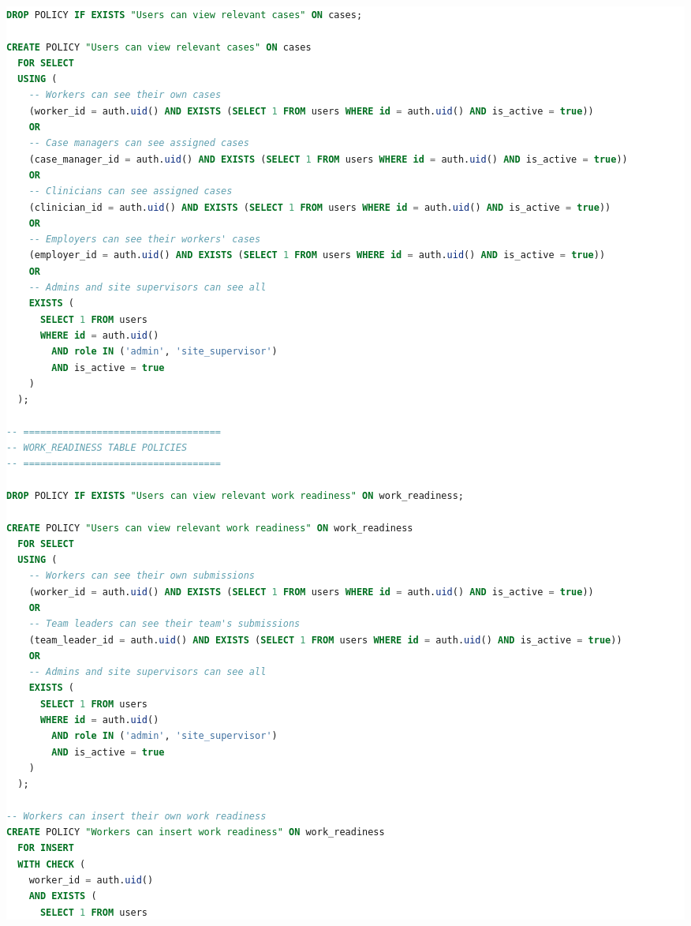 ```sql
DROP POLICY IF EXISTS "Users can view relevant cases" ON cases;

CREATE POLICY "Users can view relevant cases" ON cases
  FOR SELECT
  USING (
    -- Workers can see their own cases
    (worker_id = auth.uid() AND EXISTS (SELECT 1 FROM users WHERE id = auth.uid() AND is_active = true))
    OR
    -- Case managers can see assigned cases
    (case_manager_id = auth.uid() AND EXISTS (SELECT 1 FROM users WHERE id = auth.uid() AND is_active = true))
    OR
    -- Clinicians can see assigned cases
    (clinician_id = auth.uid() AND EXISTS (SELECT 1 FROM users WHERE id = auth.uid() AND is_active = true))
    OR
    -- Employers can see their workers' cases
    (employer_id = auth.uid() AND EXISTS (SELECT 1 FROM users WHERE id = auth.uid() AND is_active = true))
    OR
    -- Admins and site supervisors can see all
    EXISTS (
      SELECT 1 FROM users 
      WHERE id = auth.uid() 
        AND role IN ('admin', 'site_supervisor')
        AND is_active = true
    )
  );

-- ===================================
-- WORK_READINESS TABLE POLICIES
-- ===================================

DROP POLICY IF EXISTS "Users can view relevant work readiness" ON work_readiness;

CREATE POLICY "Users can view relevant work readiness" ON work_readiness
  FOR SELECT
  USING (
    -- Workers can see their own submissions
    (worker_id = auth.uid() AND EXISTS (SELECT 1 FROM users WHERE id = auth.uid() AND is_active = true))
    OR
    -- Team leaders can see their team's submissions
    (team_leader_id = auth.uid() AND EXISTS (SELECT 1 FROM users WHERE id = auth.uid() AND is_active = true))
    OR
    -- Admins and site supervisors can see all
    EXISTS (
      SELECT 1 FROM users 
      WHERE id = auth.uid() 
        AND role IN ('admin', 'site_supervisor')
        AND is_active = true
    )
  );

-- Workers can insert their own work readiness
CREATE POLICY "Workers can insert work readiness" ON work_readiness
  FOR INSERT
  WITH CHECK (
    worker_id = auth.uid() 
    AND EXISTS (
      SELECT 1 FROM users 
```